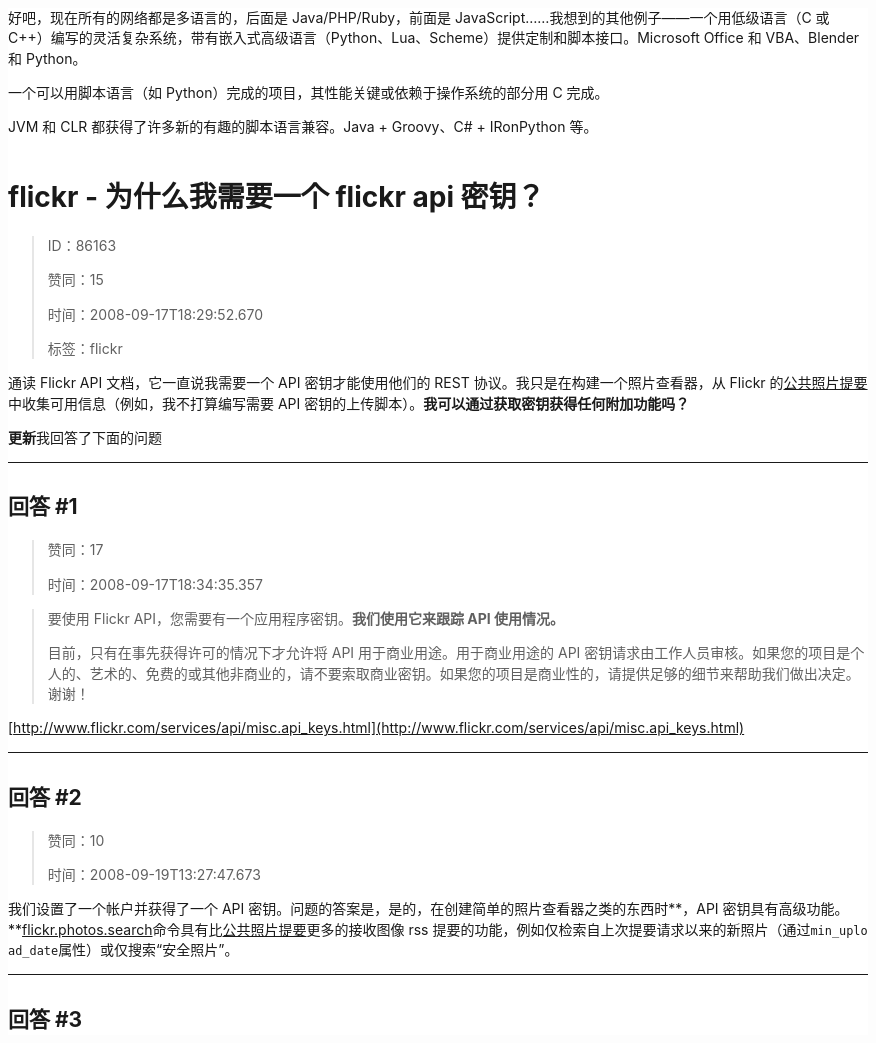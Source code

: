 好吧，现在所有的网络都是多语言的，后面是 Java/PHP/Ruby，前面是 JavaScript……我想到的其他例子——一个用低级语言（C 或 C++）编写的灵活复杂系统，带有嵌入式高级语言（Python、Lua、Scheme）提供定制和脚本接口。Microsoft Office 和 VBA、Blender 和 Python。

一个可以用脚本语言（如 Python）完成的项目，其性能关键或依赖于操作系统的部分用 C 完成。

JVM 和 CLR 都获得了许多新的有趣的脚本语言兼容。Java + Groovy、C# + IRonPython 等。

# flickr - 为什么我需要一个 flickr api 密钥？

> ID：86163
> 
> 赞同：15
> 
> 时间：2008-09-17T18:29:52.670
> 
> 标签：flickr

通读 Flickr API 文档，它一直说我需要一个 API 密钥才能使用他们的 REST 协议。我只是在构建一个照片查看器，从 Flickr 的[公共照片提要](http://www.flickr.com/services/feeds/docs/photos_public/)中收集可用信息（例如，我不打算编写需要 API 密钥的上传脚本）。**我可以通过获取密钥获得任何附加功能吗？**

**更新**我回答了下面的问题

* * *

## 回答 #1

> 赞同：17
> 
> 时间：2008-09-17T18:34:35.357

> 要使用 Flickr API，您需要有一个应用程序密钥。**我们使用它来跟踪 API 使用情况。**
> 
> 目前，只有在事先获得许可的情况下才允许将 API 用于商业用途。用于商业用途的 API 密钥请求由工作人员审核。如果您的项目是个人的、艺术的、免费的或其他非商业的，请不要索取商业密钥。如果您的项目是商业性的，请提供足够的细节来帮助我们做出决定。谢谢！

[http://www.flickr.com/services/api/misc.api_keys.html](http://www.flickr.com/services/api/misc.api_keys.html)

* * *

## 回答 #2

> 赞同：10
> 
> 时间：2008-09-19T13:27:47.673

我们设置了一个帐户并获得了一个 API 密钥。问题的答案是，是的，在创建简单的照片查看器之类的东西时**，API 密钥具有高级功能。**[flickr.photos.search](http://www.flickr.com/services/api/flickr.photos.search.html)命令具有比[公共照片提要](http://www.flickr.com/services/feeds/docs/photos_public/)更多的接收图像 rss 提要的功能，例如仅检索自上次提要请求以来的新照片（通过`min_upload_date`属性）或仅搜索“安全照片”。

* * *

## 回答 #3
